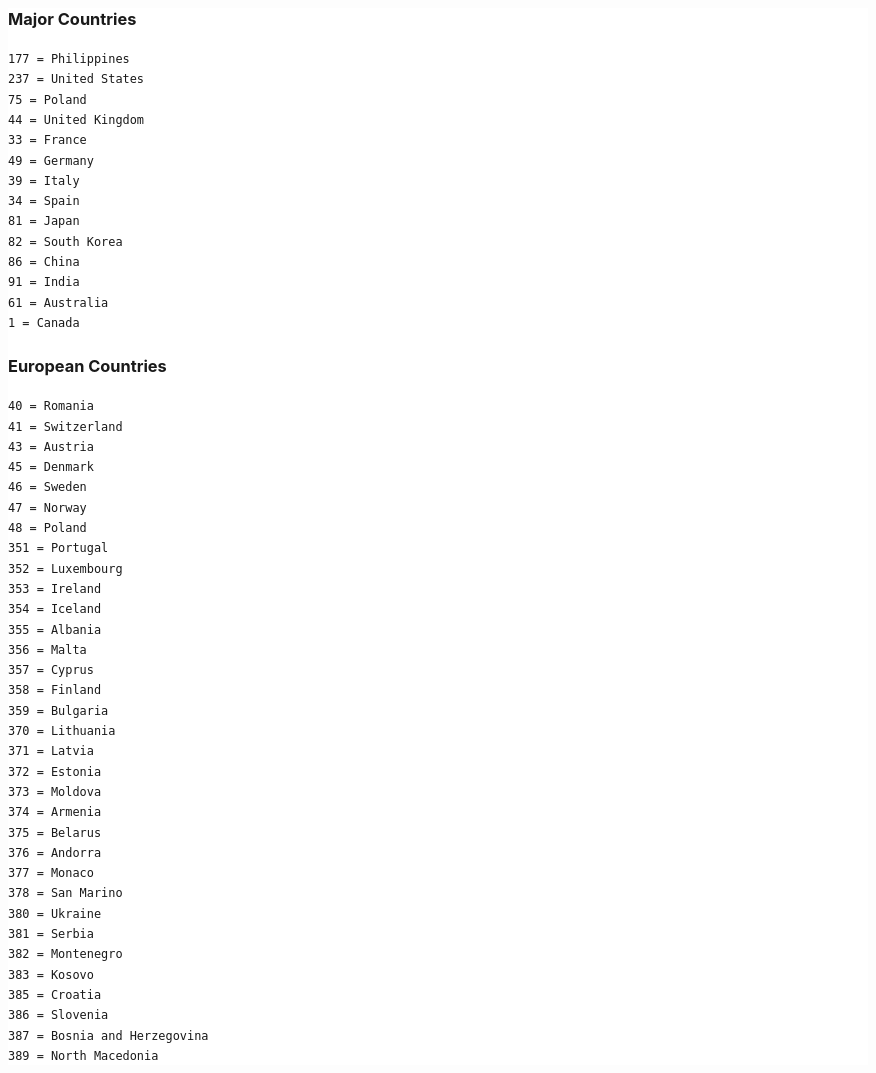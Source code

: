 ### Major Countries
```
177 = Philippines
237 = United States
75 = Poland
44 = United Kingdom
33 = France
49 = Germany
39 = Italy
34 = Spain
81 = Japan
82 = South Korea
86 = China
91 = India
61 = Australia
1 = Canada
```

### European Countries
```
40 = Romania
41 = Switzerland
43 = Austria
45 = Denmark
46 = Sweden
47 = Norway
48 = Poland
351 = Portugal
352 = Luxembourg
353 = Ireland
354 = Iceland
355 = Albania
356 = Malta
357 = Cyprus
358 = Finland
359 = Bulgaria
370 = Lithuania
371 = Latvia
372 = Estonia
373 = Moldova
374 = Armenia
375 = Belarus
376 = Andorra
377 = Monaco
378 = San Marino
380 = Ukraine
381 = Serbia
382 = Montenegro
383 = Kosovo
385 = Croatia
386 = Slovenia
387 = Bosnia and Herzegovina
389 = North Macedonia
```
